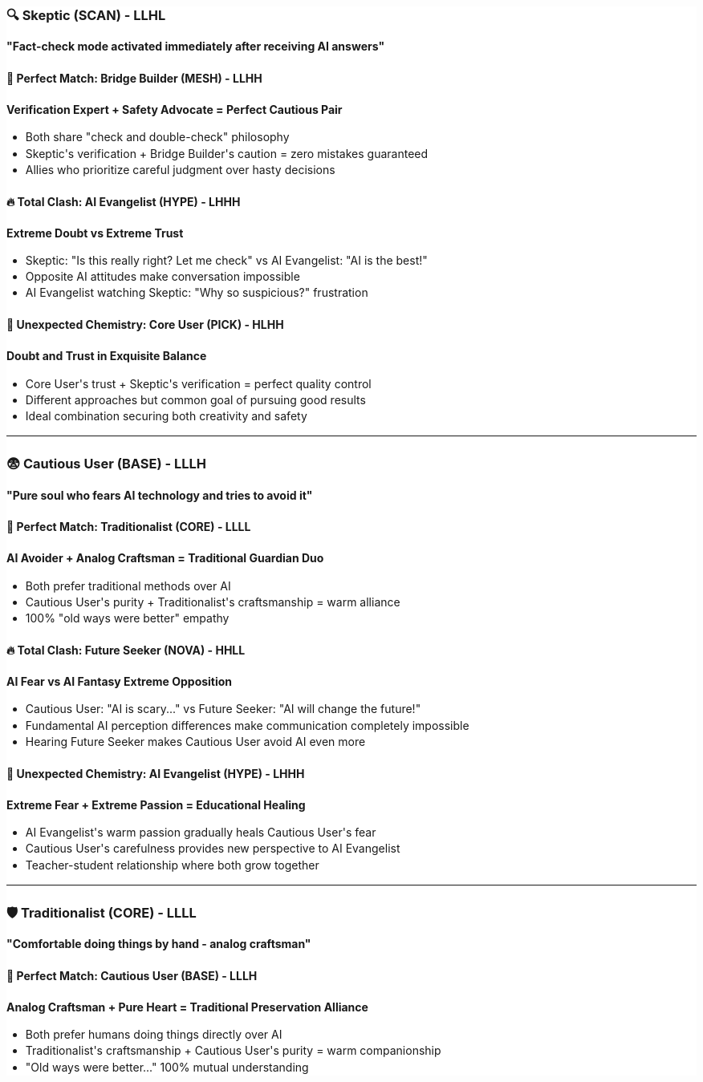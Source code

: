 
### 🔍 Skeptic (SCAN) - LLHL
**"Fact-check mode activated immediately after receiving AI answers"**

#### 🎉 Perfect Match: Bridge Builder (MESH) - LLHH
**Verification Expert + Safety Advocate = Perfect Cautious Pair**
- Both share "check and double-check" philosophy
- Skeptic's verification + Bridge Builder's caution = zero mistakes guaranteed
- Allies who prioritize careful judgment over hasty decisions

#### 🔥 Total Clash: AI Evangelist (HYPE) - LHHH
**Extreme Doubt vs Extreme Trust**
- Skeptic: "Is this really right? Let me check" vs AI Evangelist: "AI is the best!"
- Opposite AI attitudes make conversation impossible
- AI Evangelist watching Skeptic: "Why so suspicious?" frustration

#### 💫 Unexpected Chemistry: Core User (PICK) - HLHH
**Doubt and Trust in Exquisite Balance**
- Core User's trust + Skeptic's verification = perfect quality control
- Different approaches but common goal of pursuing good results
- Ideal combination securing both creativity and safety

---

### 😨 Cautious User (BASE) - LLLH
**"Pure soul who fears AI technology and tries to avoid it"**

#### 🎉 Perfect Match: Traditionalist (CORE) - LLLL
**AI Avoider + Analog Craftsman = Traditional Guardian Duo**
- Both prefer traditional methods over AI
- Cautious User's purity + Traditionalist's craftsmanship = warm alliance
- 100% "old ways were better" empathy

#### 🔥 Total Clash: Future Seeker (NOVA) - HHLL
**AI Fear vs AI Fantasy Extreme Opposition**
- Cautious User: "AI is scary..." vs Future Seeker: "AI will change the future!"
- Fundamental AI perception differences make communication completely impossible
- Hearing Future Seeker makes Cautious User avoid AI even more

#### 💫 Unexpected Chemistry: AI Evangelist (HYPE) - LHHH
**Extreme Fear + Extreme Passion = Educational Healing**
- AI Evangelist's warm passion gradually heals Cautious User's fear
- Cautious User's carefulness provides new perspective to AI Evangelist
- Teacher-student relationship where both grow together

---

### 🛡️ Traditionalist (CORE) - LLLL
**"Comfortable doing things by hand - analog craftsman"**

#### 🎉 Perfect Match: Cautious User (BASE) - LLLH
**Analog Craftsman + Pure Heart = Traditional Preservation Alliance**
- Both prefer humans doing things directly over AI
- Traditionalist's craftsmanship + Cautious User's purity = warm companionship
- "Old ways were better..." 100% mutual understanding
